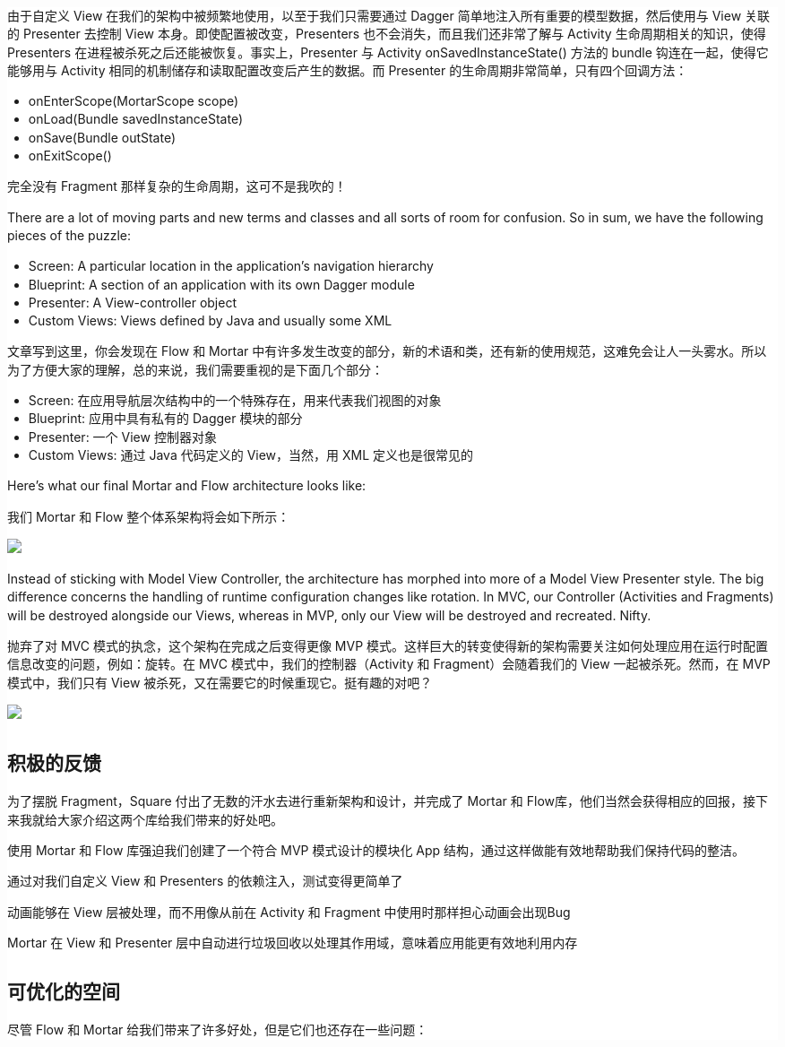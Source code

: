 由于自定义 View 在我们的架构中被频繁地使用，以至于我们只需要通过 Dagger 简单地注入所有重要的模型数据，然后使用与 View 关联的 Presenter 去控制 View 本身。即使配置被改变，Presenters 也不会消失，而且我们还非常了解与 Activity 生命周期相关的知识，使得 Presenters 在进程被杀死之后还能被恢复。事实上，Presenter 与 Activity onSavedInstanceState() 方法的 bundle 钩连在一起，使得它能够用与 Activity 相同的机制储存和读取配置改变后产生的数据。而 Presenter 的生命周期非常简单，只有四个回调方法：

- onEnterScope(MortarScope scope)
- onLoad(Bundle savedInstanceState)
- onSave(Bundle outState)
- onExitScope()

完全没有 Fragment 那样复杂的生命周期，这可不是我吹的！

There are a lot of moving parts and new terms and classes and all sorts of room for confusion. So in sum, we have the following pieces of the puzzle:

- Screen: A particular location in the application’s navigation hierarchy
- Blueprint: A section of an application with its own Dagger module
- Presenter: A View-controller object
- Custom Views: Views defined by Java and usually some XML

文章写到这里，你会发现在 Flow 和 Mortar 中有许多发生改变的部分，新的术语和类，还有新的使用规范，这难免会让人一头雾水。所以为了方便大家的理解，总的来说，我们需要重视的是下面几个部分：

- Screen: 在应用导航层次结构中的一个特殊存在，用来代表我们视图的对象
- Blueprint: 应用中具有私有的 Dagger 模块的部分
- Presenter: 一个 View 控制器对象
- Custom Views: 通过 Java 代码定义的 View，当然，用 XML 定义也是很常见的

Here’s what our final Mortar and Flow architecture looks like:

我们 Mortar 和 Flow 整个体系架构将会如下所示：

![](https://www.bignerdranch.com/img/blog/2015/02/mortar-and-flow.png)

Instead of sticking with Model View Controller, the architecture has morphed into more of a Model View Presenter style. The big difference concerns the handling of runtime configuration changes like rotation. In MVC, our Controller (Activities and Fragments) will be destroyed alongside our Views, whereas in MVP, only our View will be destroyed and recreated. Nifty.

抛弃了对 MVC 模式的执念，这个架构在完成之后变得更像 MVP 模式。这样巨大的转变使得新的架构需要关注如何处理应用在运行时配置信息改变的问题，例如：旋转。在 MVC 模式中，我们的控制器（Activity 和 Fragment）会随着我们的 View 一起被杀死。然而，在 MVP 模式中，我们只有 View 
被杀死，又在需要它的时候重现它。挺有趣的对吧？

![](https://www.bignerdranch.com/img/blog/2015/02/mvp.png)

## 积极的反馈 

为了摆脱 Fragment，Square 付出了无数的汗水去进行重新架构和设计，并完成了 Mortar 和 Flow库，他们当然会获得相应的回报，接下来我就给大家介绍这两个库给我们带来的好处吧。

使用 Mortar 和 Flow 库强迫我们创建了一个符合 MVP 模式设计的模块化 App 结构，通过这样做能有效地帮助我们保持代码的整洁。

通过对我们自定义 View 和 Presenters 的依赖注入，测试变得更简单了

动画能够在 View 层被处理，而不用像从前在 Activity 和 Fragment 中使用时那样担心动画会出现Bug

Mortar 在 View 和 Presenter 层中自动进行垃圾回收以处理其作用域，意味着应用能更有效地利用内存

## 可优化的空间 
尽管 Flow 和 Mortar 给我们带来了许多好处，但是它们也还存在一些问题：
